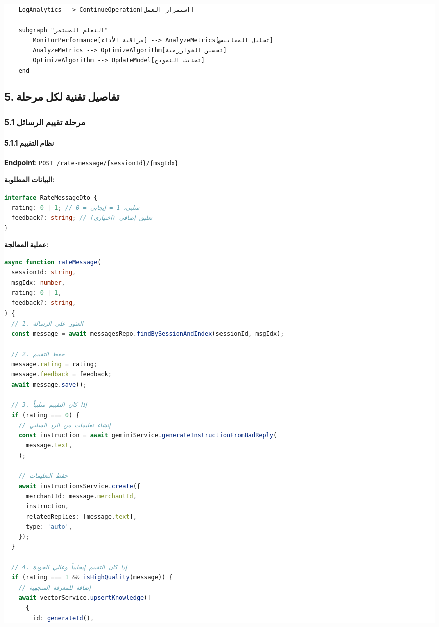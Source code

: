 ```mermaid
    LogAnalytics --> ContinueOperation[استمرار العمل]

    subgraph "التعلم المستمر"
        MonitorPerformance[مراقبة الأداء] --> AnalyzeMetrics[تحليل المقاييس]
        AnalyzeMetrics --> OptimizeAlgorithm[تحسين الخوارزمية]
        OptimizeAlgorithm --> UpdateModel[تحديث النموذج]
    end
```

## 5. تفاصيل تقنية لكل مرحلة

### 5.1 مرحلة تقييم الرسائل

#### 5.1.1 نظام التقييم

**Endpoint**: `POST /rate-message/{sessionId}/{msgIdx}`

**البيانات المطلوبة**:

```typescript
interface RateMessageDto {
  rating: 0 | 1; // 0 = سلبي، 1 = إيجابي
  feedback?: string; // تعليق إضافي (اختياري)
}
```

**عملية المعالجة**:

```typescript
async function rateMessage(
  sessionId: string,
  msgIdx: number,
  rating: 0 | 1,
  feedback?: string,
) {
  // 1. العثور على الرسالة
  const message = await messagesRepo.findBySessionAndIndex(sessionId, msgIdx);

  // 2. حفظ التقييم
  message.rating = rating;
  message.feedback = feedback;
  await message.save();

  // 3. إذا كان التقييم سلبياً
  if (rating === 0) {
    // إنشاء تعليمات من الرد السلبي
    const instruction = await geminiService.generateInstructionFromBadReply(
      message.text,
    );

    // حفظ التعليمات
    await instructionsService.create({
      merchantId: message.merchantId,
      instruction,
      relatedReplies: [message.text],
      type: 'auto',
    });
  }

  // 4. إذا كان التقييم إيجابياً وعالي الجودة
  if (rating === 1 && isHighQuality(message)) {
    // إضافة للمعرفة المتجهية
    await vectorService.upsertKnowledge([
      {
        id: generateId(),
```